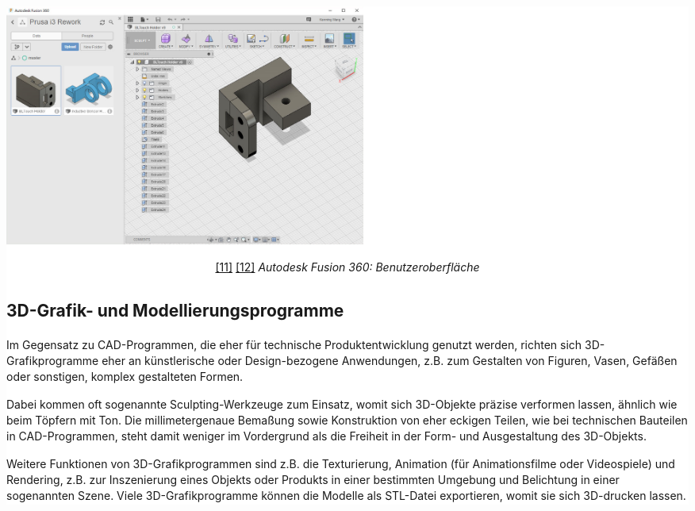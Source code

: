 <img height="300" src="images/12_Autodesk_Fusion_360_example.png">
</p>

<p align="center">
<a href="#s11">[11]</a> <i> </i>
<a href="#s12">[12]</a> <i> Autodesk Fusion 360: Benutzeroberfläche</i>
</p>



## 3D-Grafik- und Modellierungsprogramme

Im Gegensatz zu CAD-Programmen, die eher für technische Produktentwicklung genutzt werden, richten sich 3D-Grafikprogramme eher an künstlerische oder Design-bezogene Anwendungen, z.B. zum Gestalten von Figuren, Vasen, Gefäßen oder sonstigen, komplex gestalteten Formen.

Dabei kommen oft sogenannte Sculpting-Werkzeuge zum Einsatz, womit sich 3D-Objekte präzise verformen lassen, ähnlich wie beim Töpfern mit Ton. Die millimetergenaue Bemaßung sowie Konstruktion von eher eckigen Teilen, wie bei technischen Bauteilen in CAD-Programmen, steht damit weniger im Vordergrund als die Freiheit in der Form- und Ausgestaltung des 3D-Objekts.

Weitere Funktionen von 3D-Grafikprogrammen sind z.B. die Texturierung, Animation (für Animationsfilme oder Videospiele) und Rendering, z.B. zur Inszenierung eines Objekts oder Produkts in einer bestimmten Umgebung und Belichtung in einer sogenannten Szene. Viele 3D-Grafikprogramme können die Modelle als STL-Datei exportieren, womit sie sich 3D-drucken lassen.
